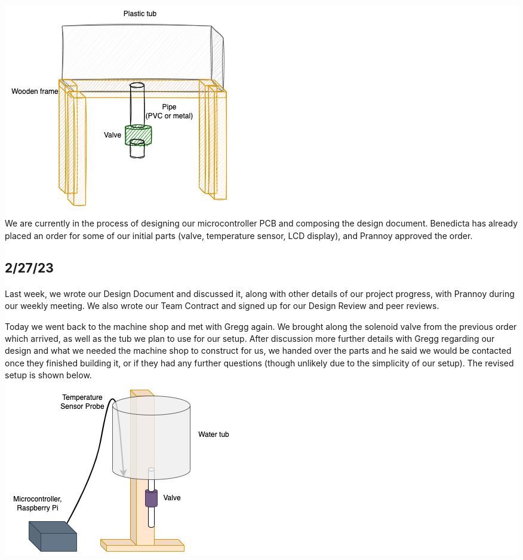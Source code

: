 ![](img/setup.drawio.png)

We are currently in the process of designing our microcontroller PCB and composing the design document. Benedicta has already placed an order for some of our initial parts (valve, temperature sensor, LCD display), and Prannoy approved the order.


## 2/27/23
Last week, we wrote our Design Document and discussed it, along with other details of our project progress, with Prannoy during our weekly meeting. We also wrote our Team Contract and signed up for our Design Review and peer reviews.

Today we went back to the machine shop and met with Gregg again. We brought along the solenoid valve from the previous order which arrived, as well as the tub we plan to use for our setup. After discussion more further details with Gregg regarding our design and what we needed the machine shop to construct for us, we handed over the parts and he said we would be contacted once they finished building it, or if they had any further questions (though unlikely due to the simplicity of our setup). The revised setup is shown below.

![](img/physical_design.drawio.png)
